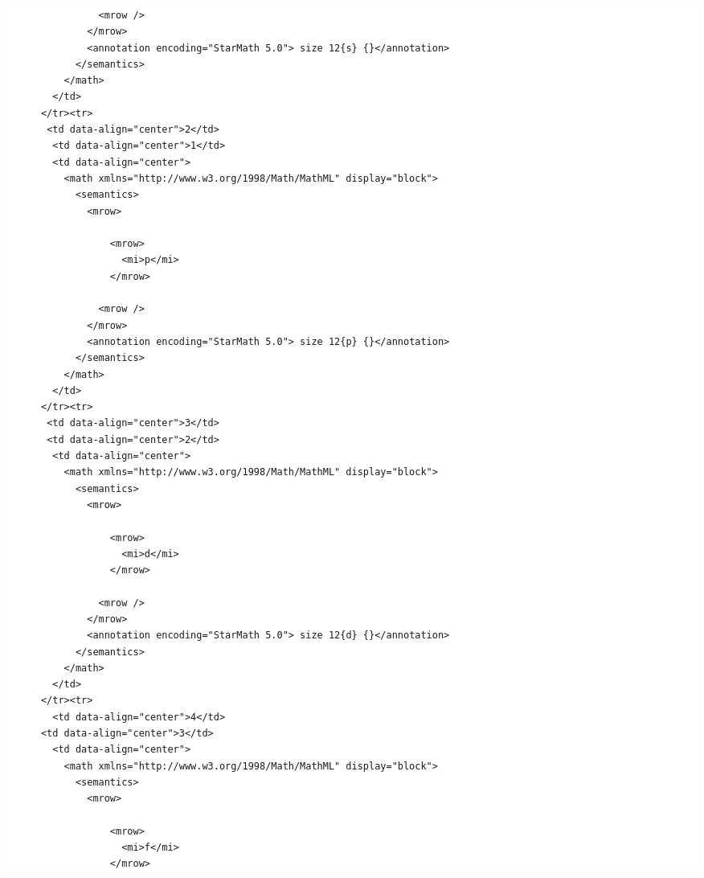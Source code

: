                     <mrow />
                  </mrow>
                  <annotation encoding="StarMath 5.0"> size 12{s} {}</annotation>
                </semantics>
              </math> 
            </td>
          </tr><tr>
           <td data-align="center">2</td>
            <td data-align="center">1</td>
            <td data-align="center">
              <math xmlns="http://www.w3.org/1998/Math/MathML" display="block">
                <semantics>
                  <mrow>
                   
                      <mrow>
                        <mi>p</mi>
                      </mrow>
                    
                    <mrow />
                  </mrow>
                  <annotation encoding="StarMath 5.0"> size 12{p} {}</annotation>
                </semantics>
              </math> 
            </td>
          </tr><tr>
           <td data-align="center">3</td>
           <td data-align="center">2</td>
            <td data-align="center">
              <math xmlns="http://www.w3.org/1998/Math/MathML" display="block">
                <semantics>
                  <mrow>
                    
                      <mrow>
                        <mi>d</mi>
                      </mrow>
                    
                    <mrow />
                  </mrow>
                  <annotation encoding="StarMath 5.0"> size 12{d} {}</annotation>
                </semantics>
              </math> 
            </td>
          </tr><tr>
            <td data-align="center">4</td>
          <td data-align="center">3</td>
            <td data-align="center">
              <math xmlns="http://www.w3.org/1998/Math/MathML" display="block">
                <semantics>
                  <mrow>
                    
                      <mrow>
                        <mi>f</mi>
                      </mrow>
                    
